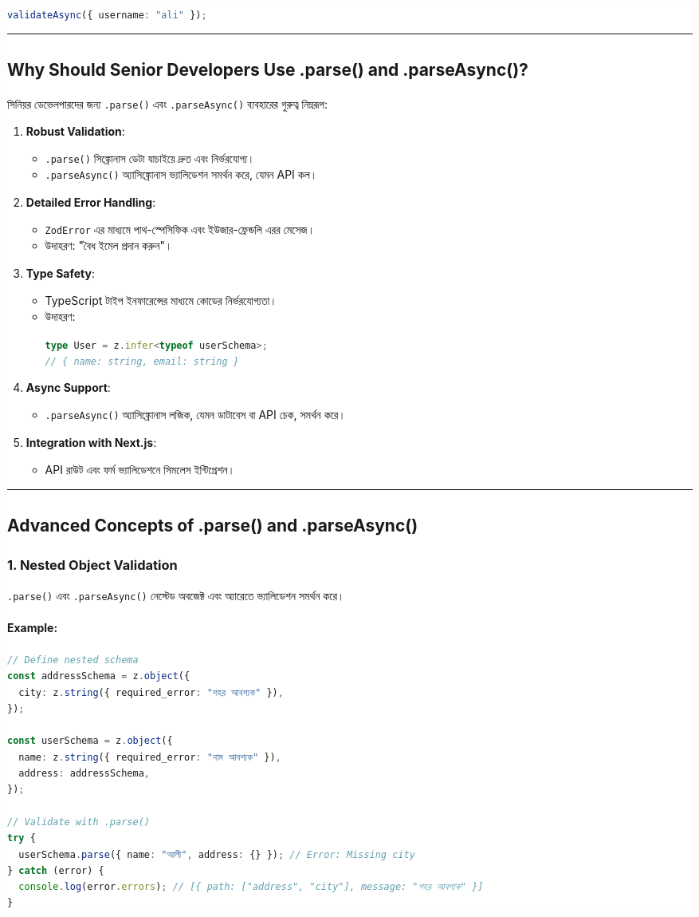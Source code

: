 ```typescript
validateAsync({ username: "ali" });
```

---

## Why Should Senior Developers Use .parse() and .parseAsync()?

সিনিয়র ডেভেলপারদের জন্য `.parse()` এবং `.parseAsync()` ব্যবহারের গুরুত্ব নিম্নরূপ:

1. **Robust Validation**:
   - `.parse()` সিঙ্ক্রোনাস ডেটা যাচাইয়ে দ্রুত এবং নির্ভরযোগ্য।
   - `.parseAsync()` অ্যাসিঙ্ক্রোনাস ভ্যালিডেশন সমর্থন করে, যেমন API কল।

2. **Detailed Error Handling**:
   - `ZodError` এর মাধ্যমে পাথ-স্পেসিফিক এবং ইউজার-ফ্রেন্ডলি এরর মেসেজ।
   - উদাহরণ: "বৈধ ইমেল প্রদান করুন"।

3. **Type Safety**:
   - TypeScript টাইপ ইনফারেন্সের মাধ্যমে কোডের নির্ভরযোগ্যতা।
   - উদাহরণ:
     ```typescript
     type User = z.infer<typeof userSchema>;
     // { name: string, email: string }
     ```

4. **Async Support**:
   - `.parseAsync()` অ্যাসিঙ্ক্রোনাস লজিক, যেমন ডাটাবেস বা API চেক, সমর্থন করে।

5. **Integration with Next.js**:
   - API রাউট এবং ফর্ম ভ্যালিডেশনে সিমলেস ইন্টিগ্রেশন।

---

## Advanced Concepts of .parse() and .parseAsync()

### 1. Nested Object Validation
`.parse()` এবং `.parseAsync()` নেস্টেড অবজেক্ট এবং অ্যারেতে ভ্যালিডেশন সমর্থন করে।

#### Example:
```typescript
// Define nested schema
const addressSchema = z.object({
  city: z.string({ required_error: "শহর আবশ্যক" }),
});

const userSchema = z.object({
  name: z.string({ required_error: "নাম আবশ্যক" }),
  address: addressSchema,
});

// Validate with .parse()
try {
  userSchema.parse({ name: "আলী", address: {} }); // Error: Missing city
} catch (error) {
  console.log(error.errors); // [{ path: ["address", "city"], message: "শহর আবশ্যক" }]
}
```
